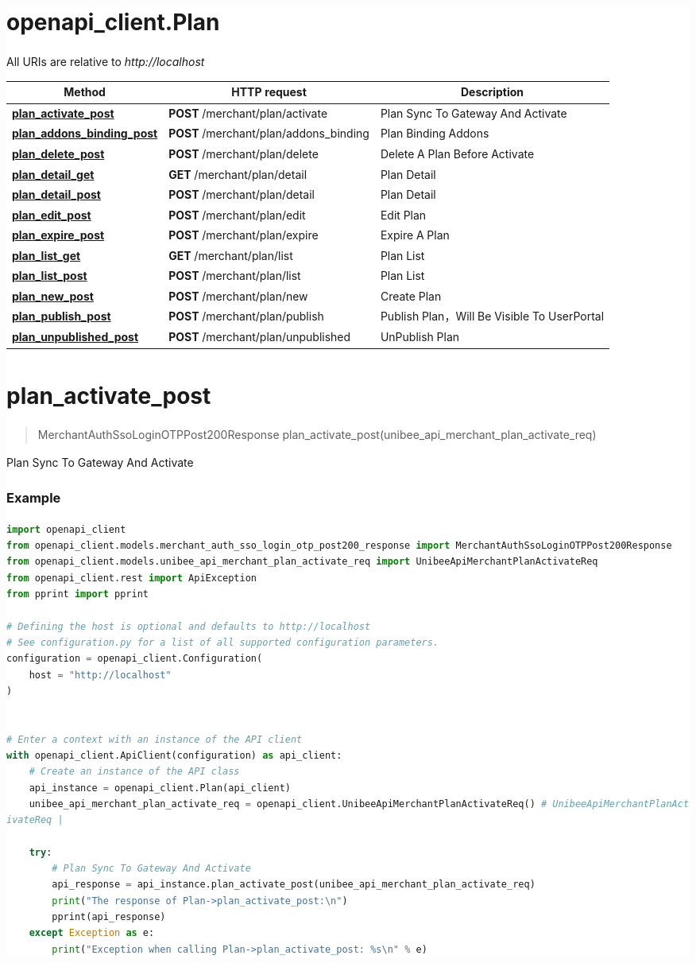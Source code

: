 # openapi_client.Plan

All URIs are relative to *http://localhost*

Method | HTTP request | Description
------------- | ------------- | -------------
[**plan_activate_post**](Plan.md#plan_activate_post) | **POST** /merchant/plan/activate | Plan Sync To Gateway And Activate
[**plan_addons_binding_post**](Plan.md#plan_addons_binding_post) | **POST** /merchant/plan/addons_binding | Plan Binding Addons
[**plan_delete_post**](Plan.md#plan_delete_post) | **POST** /merchant/plan/delete | Delete A Plan Before Activate
[**plan_detail_get**](Plan.md#plan_detail_get) | **GET** /merchant/plan/detail | Plan Detail
[**plan_detail_post**](Plan.md#plan_detail_post) | **POST** /merchant/plan/detail | Plan Detail
[**plan_edit_post**](Plan.md#plan_edit_post) | **POST** /merchant/plan/edit | Edit Plan
[**plan_expire_post**](Plan.md#plan_expire_post) | **POST** /merchant/plan/expire | Expire A Plan
[**plan_list_get**](Plan.md#plan_list_get) | **GET** /merchant/plan/list | Plan List
[**plan_list_post**](Plan.md#plan_list_post) | **POST** /merchant/plan/list | Plan List
[**plan_new_post**](Plan.md#plan_new_post) | **POST** /merchant/plan/new | Create Plan
[**plan_publish_post**](Plan.md#plan_publish_post) | **POST** /merchant/plan/publish | Publish Plan，Will Be Visible To UserPortal
[**plan_unpublished_post**](Plan.md#plan_unpublished_post) | **POST** /merchant/plan/unpublished | UnPublish Plan


# **plan_activate_post**
> MerchantAuthSsoLoginOTPPost200Response plan_activate_post(unibee_api_merchant_plan_activate_req)

Plan Sync To Gateway And Activate

### Example


```python
import openapi_client
from openapi_client.models.merchant_auth_sso_login_otp_post200_response import MerchantAuthSsoLoginOTPPost200Response
from openapi_client.models.unibee_api_merchant_plan_activate_req import UnibeeApiMerchantPlanActivateReq
from openapi_client.rest import ApiException
from pprint import pprint

# Defining the host is optional and defaults to http://localhost
# See configuration.py for a list of all supported configuration parameters.
configuration = openapi_client.Configuration(
    host = "http://localhost"
)


# Enter a context with an instance of the API client
with openapi_client.ApiClient(configuration) as api_client:
    # Create an instance of the API class
    api_instance = openapi_client.Plan(api_client)
    unibee_api_merchant_plan_activate_req = openapi_client.UnibeeApiMerchantPlanActivateReq() # UnibeeApiMerchantPlanActivateReq | 

    try:
        # Plan Sync To Gateway And Activate
        api_response = api_instance.plan_activate_post(unibee_api_merchant_plan_activate_req)
        print("The response of Plan->plan_activate_post:\n")
        pprint(api_response)
    except Exception as e:
        print("Exception when calling Plan->plan_activate_post: %s\n" % e)
```